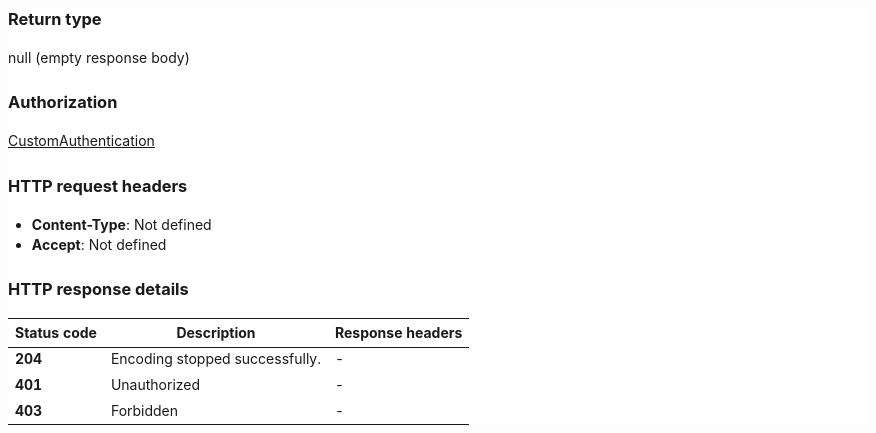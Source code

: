 ### Return type

null (empty response body)

### Authorization

[CustomAuthentication](../README.md#CustomAuthentication)

### HTTP request headers

 - **Content-Type**: Not defined
 - **Accept**: Not defined

### HTTP response details
| Status code | Description | Response headers |
|-------------|-------------|------------------|
| **204** | Encoding stopped successfully. |  -  |
| **401** | Unauthorized |  -  |
| **403** | Forbidden |  -  |

